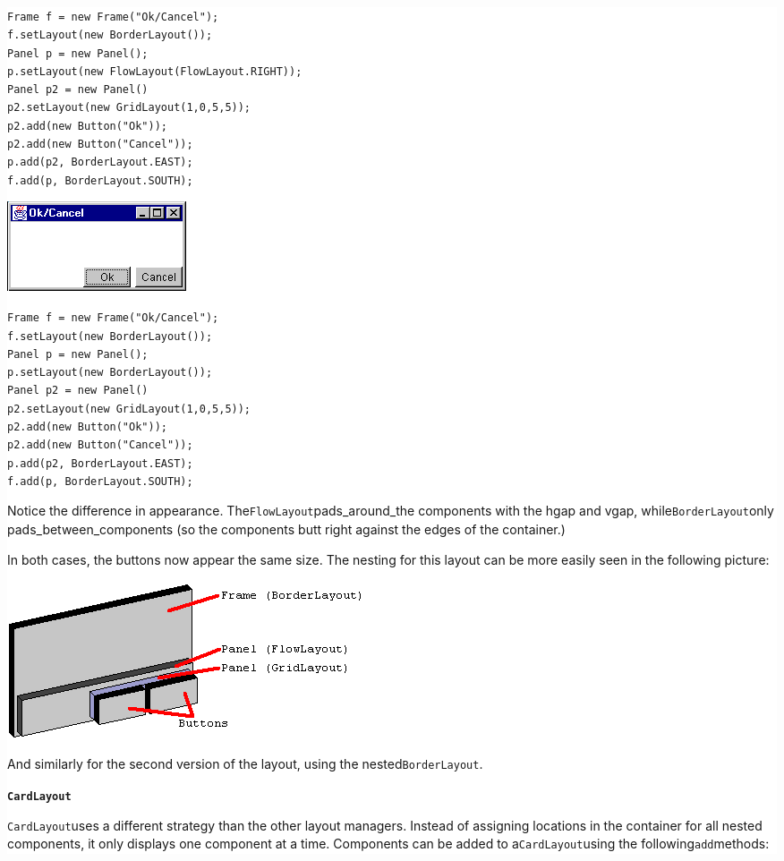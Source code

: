 	Frame f = new Frame("Ok/Cancel");
	f.setLayout(new BorderLayout());
	Panel p = new Panel();
	p.setLayout(new FlowLayout(FlowLayout.RIGHT));
	Panel p2 = new Panel()
	p2.setLayout(new GridLayout(1,0,5,5));
	p2.add(new Button("Ok"));
	p2.add(new Button("Cancel"));
	p.add(p2, BorderLayout.EAST);
	f.add(p, BorderLayout.SOUTH);
  

![gridb2.gif (2014 bytes)](images/gridb2.gif)

	Frame f = new Frame("Ok/Cancel");
	f.setLayout(new BorderLayout());
	Panel p = new Panel();
	p.setLayout(new BorderLayout());
	Panel p2 = new Panel()
	p2.setLayout(new GridLayout(1,0,5,5));
	p2.add(new Button("Ok"));
	p2.add(new Button("Cancel"));
	p.add(p2, BorderLayout.EAST);
	f.add(p, BorderLayout.SOUTH);
  

Notice the difference in appearance. The`FlowLayout`pads_around_the components with the hgap and vgap, while`BorderLayout`only pads_between_components (so the components butt right against the edges of the container.)

In both cases, the buttons now appear the same size. The nesting for this layout can be more easily seen in the following picture:

![iso1.gif (3573 bytes)](images/iso1.gif)

And similarly for the second version of the layout, using the nested`BorderLayout`.

  
**`CardLayout`**

`CardLayout`uses a different strategy than the other layout managers. Instead of assigning locations in the container for all nested components, it only displays one component at a time. Components can be added to a`CardLayout`using the following`add`methods:
